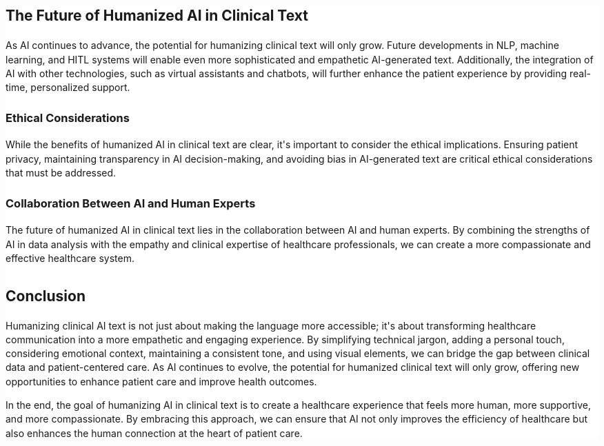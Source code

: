 ## The Future of Humanized AI in Clinical Text

As AI continues to advance, the potential for humanizing clinical text will only grow. Future developments in NLP, machine learning, and HITL systems will enable even more sophisticated and empathetic AI-generated text. Additionally, the integration of AI with other technologies, such as virtual assistants and chatbots, will further enhance the patient experience by providing real-time, personalized support.

### Ethical Considerations

While the benefits of humanized AI in clinical text are clear, it's important to consider the ethical implications. Ensuring patient privacy, maintaining transparency in AI decision-making, and avoiding bias in AI-generated text are critical ethical considerations that must be addressed.

### Collaboration Between AI and Human Experts

The future of humanized AI in clinical text lies in the collaboration between AI and human experts. By combining the strengths of AI in data analysis with the empathy and clinical expertise of healthcare professionals, we can create a more compassionate and effective healthcare system.

## Conclusion

Humanizing clinical AI text is not just about making the language more accessible; it's about transforming healthcare communication into a more empathetic and engaging experience. By simplifying technical jargon, adding a personal touch, considering emotional context, maintaining a consistent tone, and using visual elements, we can bridge the gap between clinical data and patient-centered care. As AI continues to evolve, the potential for humanized clinical text will only grow, offering new opportunities to enhance patient care and improve health outcomes.

In the end, the goal of humanizing AI in clinical text is to create a healthcare experience that feels more human, more supportive, and more compassionate. By embracing this approach, we can ensure that AI not only improves the efficiency of healthcare but also enhances the human connection at the heart of patient care.